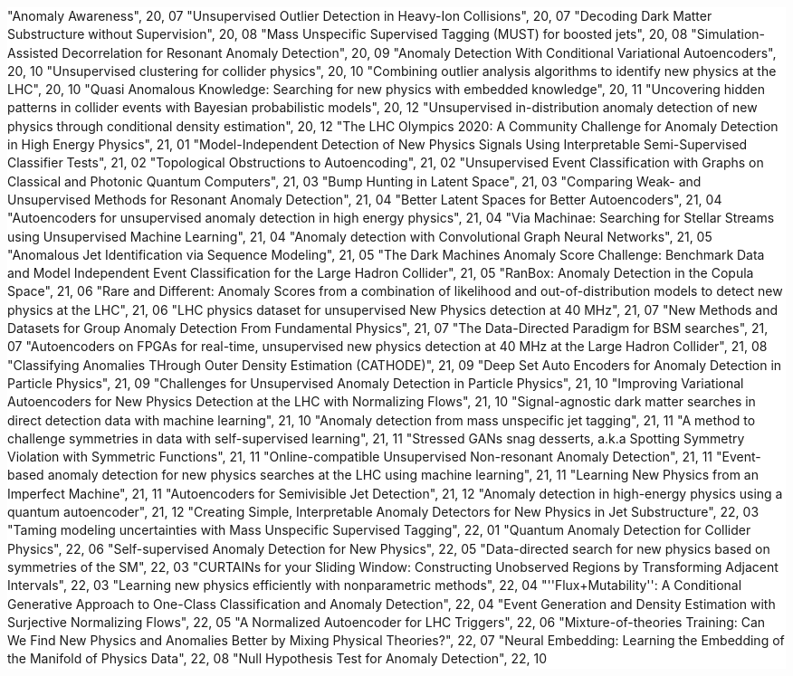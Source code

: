 "Anomaly Awareness", 20, 07
"Unsupervised Outlier Detection in Heavy-Ion Collisions", 20, 07
"Decoding Dark Matter Substructure without Supervision", 20, 08
"Mass Unspecific Supervised Tagging (MUST) for boosted jets", 20, 08
"Simulation-Assisted Decorrelation for Resonant Anomaly Detection", 20, 09
"Anomaly Detection With Conditional Variational Autoencoders", 20, 10
"Unsupervised clustering for collider physics", 20, 10
"Combining outlier analysis algorithms to identify new physics at the LHC", 20, 10
"Quasi Anomalous Knowledge: Searching for new physics with embedded knowledge", 20, 11
"Uncovering hidden patterns in collider events with Bayesian probabilistic models", 20, 12
"Unsupervised in-distribution anomaly detection of new physics through conditional density estimation", 20, 12
"The LHC Olympics 2020: A Community Challenge for Anomaly Detection in High Energy Physics", 21, 01
"Model-Independent Detection of New Physics Signals Using Interpretable Semi-Supervised Classifier Tests", 21, 02
"Topological Obstructions to Autoencoding", 21, 02
"Unsupervised Event Classification with Graphs on Classical and Photonic Quantum Computers", 21, 03
"Bump Hunting in Latent Space", 21, 03
"Comparing Weak- and Unsupervised Methods for Resonant Anomaly Detection", 21, 04
"Better Latent Spaces for Better Autoencoders", 21, 04
"Autoencoders for unsupervised anomaly detection in high energy physics", 21, 04
"Via Machinae: Searching for Stellar Streams using Unsupervised Machine Learning", 21, 04
"Anomaly detection with Convolutional Graph Neural Networks", 21, 05
"Anomalous Jet Identification via Sequence Modeling", 21, 05
"The Dark Machines Anomaly Score Challenge: Benchmark Data and Model Independent Event Classification for the Large Hadron Collider", 21, 05
"RanBox: Anomaly Detection in the Copula Space", 21, 06
"Rare and Different: Anomaly Scores from a combination of likelihood and out-of-distribution models to detect new physics at the LHC", 21, 06
"LHC physics dataset for unsupervised New Physics detection at 40 MHz", 21, 07
"New Methods and Datasets for Group Anomaly Detection From Fundamental Physics", 21, 07
"The Data-Directed Paradigm for BSM searches", 21, 07
"Autoencoders on FPGAs for real-time, unsupervised new physics detection at 40 MHz at the Large Hadron Collider", 21, 08
"Classifying Anomalies THrough Outer Density Estimation (CATHODE)", 21, 09
"Deep Set Auto Encoders for Anomaly Detection in Particle Physics", 21, 09
"Challenges for Unsupervised Anomaly Detection in Particle Physics", 21, 10
"Improving Variational Autoencoders for New Physics Detection at the LHC with Normalizing Flows", 21, 10
"Signal-agnostic dark matter searches in direct detection data with machine learning", 21, 10
"Anomaly detection from mass unspecific jet tagging", 21, 11
"A method to challenge symmetries in data with self-supervised learning", 21, 11
"Stressed GANs snag desserts, a.k.a Spotting Symmetry Violation with Symmetric Functions", 21, 11
"Online-compatible Unsupervised Non-resonant Anomaly Detection", 21, 11
"Event-based anomaly detection for new physics searches at the LHC using machine learning", 21, 11
"Learning New Physics from an Imperfect Machine", 21, 11
"Autoencoders for Semivisible Jet Detection", 21, 12
"Anomaly detection in high-energy physics using a quantum autoencoder", 21, 12
"Creating Simple, Interpretable Anomaly Detectors for New Physics in Jet Substructure", 22, 03
"Taming modeling uncertainties with Mass Unspecific Supervised Tagging", 22, 01
"Quantum Anomaly Detection for Collider Physics", 22, 06
"Self-supervised Anomaly Detection for New Physics", 22, 05
"Data-directed search for new physics based on symmetries of the SM", 22, 03
"CURTAINs for your Sliding Window: Constructing Unobserved Regions by Transforming Adjacent Intervals", 22, 03
"Learning new physics efficiently with nonparametric methods", 22, 04
"''Flux+Mutability'': A Conditional Generative Approach to One-Class Classification and Anomaly Detection", 22, 04
"Event Generation and Density Estimation with Surjective Normalizing Flows", 22, 05
"A Normalized Autoencoder for LHC Triggers", 22, 06
"Mixture-of-theories Training: Can We Find New Physics and Anomalies Better by Mixing Physical Theories?", 22, 07
"Neural Embedding: Learning the Embedding of the Manifold of Physics Data", 22, 08
"Null Hypothesis Test for Anomaly Detection", 22, 10